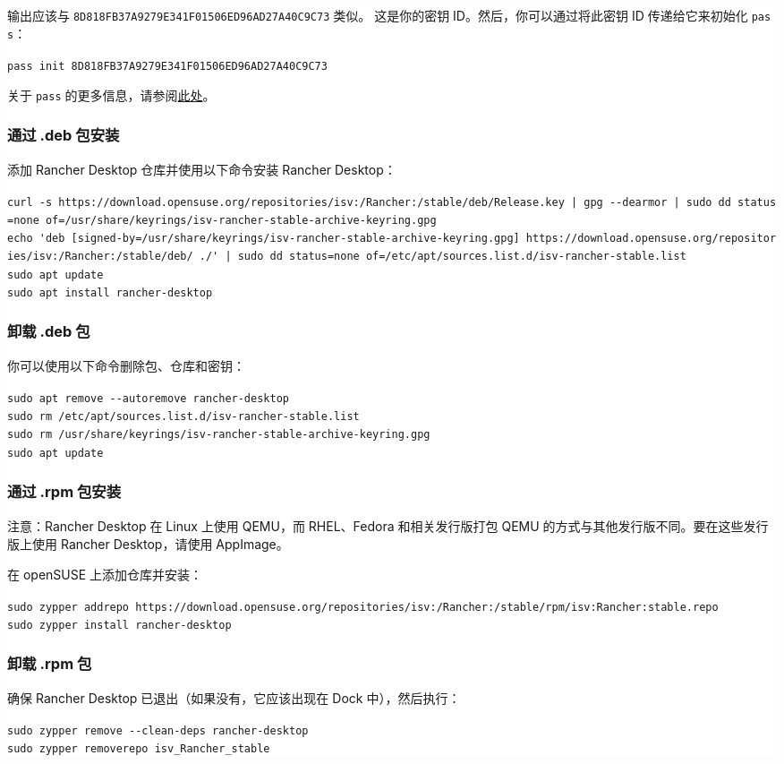 输出应该与 `8D818FB37A9279E341F01506ED96AD27A40C9C73` 类似。
这是你的密钥 ID。然后，你可以通过将此密钥 ID 传递给它来初始化 `pass`：

```
pass init 8D818FB37A9279E341F01506ED96AD27A40C9C73
```

关于 `pass` 的更多信息，请参阅[此处]。

[此处]: https://www.passwordstore.org/


### 通过 .deb 包安装

添加 Rancher Desktop 仓库并使用以下命令安装 Rancher Desktop：

```
curl -s https://download.opensuse.org/repositories/isv:/Rancher:/stable/deb/Release.key | gpg --dearmor | sudo dd status=none of=/usr/share/keyrings/isv-rancher-stable-archive-keyring.gpg
echo 'deb [signed-by=/usr/share/keyrings/isv-rancher-stable-archive-keyring.gpg] https://download.opensuse.org/repositories/isv:/Rancher:/stable/deb/ ./' | sudo dd status=none of=/etc/apt/sources.list.d/isv-rancher-stable.list
sudo apt update
sudo apt install rancher-desktop
```


### 卸载 .deb 包

你可以使用以下命令删除包、仓库和密钥：

```
sudo apt remove --autoremove rancher-desktop
sudo rm /etc/apt/sources.list.d/isv-rancher-stable.list
sudo rm /usr/share/keyrings/isv-rancher-stable-archive-keyring.gpg
sudo apt update
```


### 通过 .rpm 包安装

注意：Rancher Desktop 在 Linux 上使用 QEMU，而 RHEL、Fedora 和相关发行版打包 QEMU 的方式与其他发行版不同。要在这些发行版上使用 Rancher Desktop，请使用 AppImage。

在 openSUSE 上添加仓库并安装：

```
sudo zypper addrepo https://download.opensuse.org/repositories/isv:/Rancher:/stable/rpm/isv:Rancher:stable.repo
sudo zypper install rancher-desktop
```


### 卸载 .rpm 包

确保 Rancher Desktop 已退出（如果没有，它应该出现在 Dock 中），然后执行：

```
sudo zypper remove --clean-deps rancher-desktop
sudo zypper removerepo isv_Rancher_stable
```


[Releases 页面]: https://github.com/rancher-sandbox/rancher-desktop/releases
[Windows Subsystem for Linux]: https://docs.microsoft.com/en-us/windows/wsl/install-win10
[虚拟化功能]: https://docs.microsoft.com/en-us/windows/wsl/troubleshooting#error-0x80370102-the-virtual-machine-could-not-be-started-because-a-required-feature-is-not-installed
[release page]: https://github.com/rancher-sandbox/rancher-desktop/releases
[此处]: https://download.opensuse.org/repositories/isv:/Rancher:/stable/AppImage/rancher-desktop-latest-x86_64.AppImage
[AppImageLauncher]: https://github.com/TheAssassin/AppImageLauncher